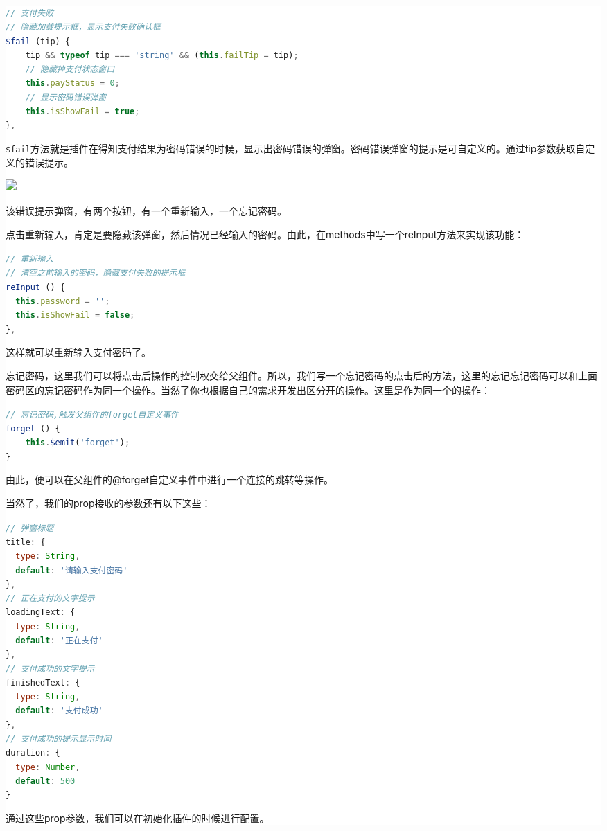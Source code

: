 ```js
// 支付失败
// 隐藏加载提示框，显示支付失败确认框
$fail (tip) {
    tip && typeof tip === 'string' && (this.failTip = tip);
    // 隐藏掉支付状态窗口
    this.payStatus = 0;
    // 显示密码错误弹窗
    this.isShowFail = true;
},
```

`$fail`方法就是插件在得知支付结果为密码错误的时候，显示出密码错误的弹窗。密码错误弹窗的提示是可自定义的。通过tip参数获取自定义的错误提示。

![](https://p1-jj.byteimg.com/tos-cn-i-t2oaga2asx/gold-user-assets/2018/9/13/165d1b8344bf3659~tplv-t2oaga2asx-image.image)

该错误提示弹窗，有两个按钮，有一个重新输入，一个忘记密码。

点击重新输入，肯定是要隐藏该弹窗，然后情况已经输入的密码。由此，在methods中写一个reInput方法来实现该功能：

```js
// 重新输入
// 清空之前输入的密码，隐藏支付失败的提示框
reInput () {
  this.password = '';
  this.isShowFail = false;
},
```

这样就可以重新输入支付密码了。

忘记密码，这里我们可以将点击后操作的控制权交给父组件。所以，我们写一个忘记密码的点击后的方法，这里的忘记忘记密码可以和上面密码区的忘记密码作为同一个操作。当然了你也根据自己的需求开发出区分开的操作。这里是作为同一个的操作：

```js
// 忘记密码,触发父组件的forget自定义事件
forget () {
    this.$emit('forget');
}
```
由此，便可以在父组件的@forget自定义事件中进行一个连接的跳转等操作。

当然了，我们的prop接收的参数还有以下这些：

```js
// 弹窗标题
title: {
  type: String,
  default: '请输入支付密码'
},
// 正在支付的文字提示
loadingText: {
  type: String,
  default: '正在支付'
},
// 支付成功的文字提示
finishedText: {
  type: String,
  default: '支付成功'
},
// 支付成功的提示显示时间
duration: {
  type: Number,
  default: 500
}
```
通过这些prop参数，我们可以在初始化插件的时候进行配置。
